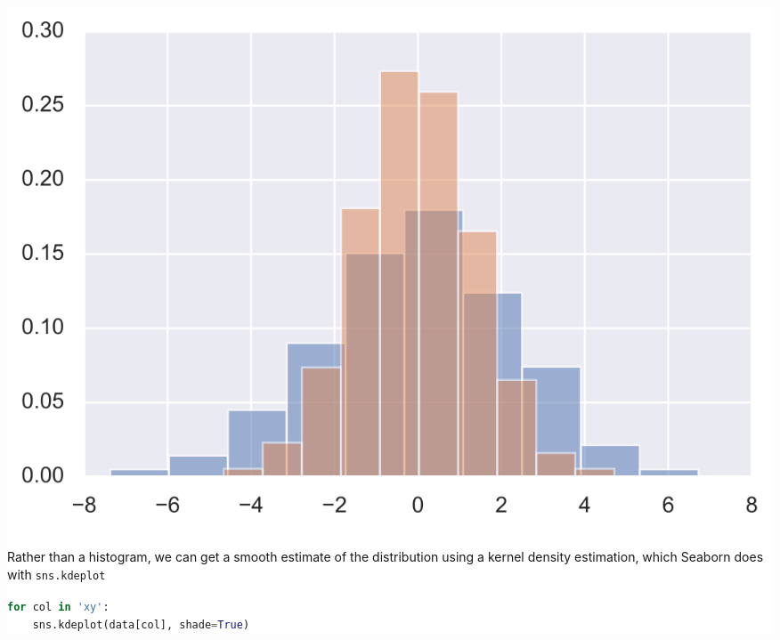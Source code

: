 ![svg](output_114_0.svg)


Rather than a histogram, we can get a smooth estimate of the distribution using a kernel density estimation, which Seaborn does with `sns.kdeplot`


```python
for col in 'xy': 
    sns.kdeplot(data[col], shade=True)
```

